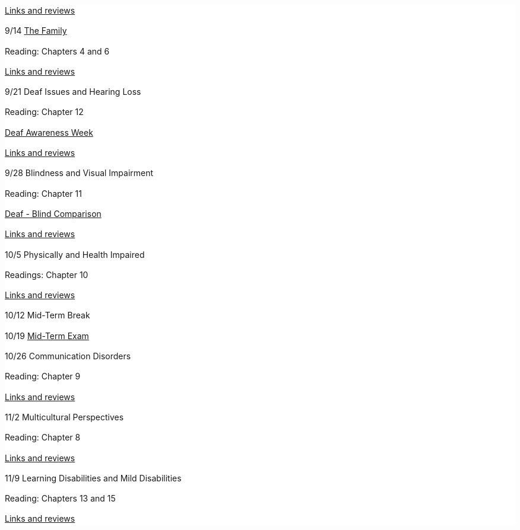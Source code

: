 [Links and reviews](510history.htm)



9/14 [The Family](510ecinfo.htm)

Reading: Chapters 4 and 6

[Links and reviews](510family.htm)



9/21 Deaf Issues and Hearing Loss

Reading: Chapter 12

[Deaf Awareness Week](510deaware.htm)

[Links and reviews](510deaf.htm)



9/28 Blindness and Visual Impairment

Reading: Chapter 11

[Deaf - Blind Comparison](510d%2Fb.htm)

[Links and reviews](510blind.htm)



10/5 Physically and Health Impaired

Readings: Chapter 10

[Links and reviews ](510physical.htm)



10/12 Mid-Term Break



10/19 [Mid-Term Exam](510midt.htm)



10/26 Communication Disorders

Reading: Chapter 9

[Links and reviews](510com.htm)



11/2 Multicultural Perspectives

Reading: Chapter 8

[Links and reviews](510multi.htm)



11/9 Learning Disabilities and Mild Disabilities

Reading: Chapters 13 and 15

[Links and reviews](510LD.htm)

